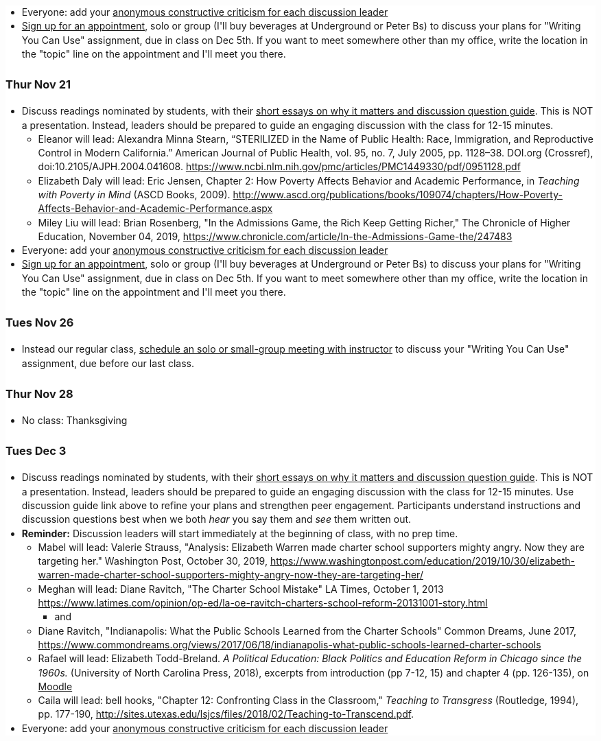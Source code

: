 - Everyone: add your [anonymous constructive criticism for each discussion leader](https://forms.gle/H9z4jPe8GWiU88vX7)
- [Sign up for an appointment](http://jackdougherty.org), solo or group (I'll buy beverages at Underground or Peter Bs) to discuss your plans for "Writing You Can Use" assignment, due in class on Dec 5th. If you want to meet somewhere other than my office, write the location in the "topic" line on the appointment and I'll meet you there.

### Thur Nov 21
- Discuss readings nominated by students, with their [short essays on why it matters and discussion question guide](http://bit.ly/educ309-discussion-guide). This is NOT a presentation. Instead, leaders should be prepared to guide an engaging discussion with the class for 12-15 minutes.
  - Eleanor will lead: Alexandra Minna Stearn, “STERILIZED in the Name of Public Health: Race, Immigration, and Reproductive Control in Modern California.” American Journal of Public Health, vol. 95, no. 7, July 2005, pp. 1128–38. DOI.org (Crossref), doi:10.2105/AJPH.2004.041608. <https://www.ncbi.nlm.nih.gov/pmc/articles/PMC1449330/pdf/0951128.pdf>
  - Elizabeth Daly will lead: Eric Jensen, Chapter 2: How Poverty Affects Behavior and Academic Performance, in *Teaching with Poverty in Mind* (ASCD Books, 2009). <http://www.ascd.org/publications/books/109074/chapters/How-Poverty-Affects-Behavior-and-Academic-Performance.aspx>
  - Miley Liu will lead: Brian Rosenberg, "In the Admissions Game, the Rich Keep Getting Richer," The Chronicle of Higher Education, November 04, 2019, <https://www.chronicle.com/article/In-the-Admissions-Game-the/247483>
- Everyone: add your [anonymous constructive criticism for each discussion leader](https://forms.gle/H9z4jPe8GWiU88vX7)
- [Sign up for an appointment](http://jackdougherty.org), solo or group (I'll buy beverages at Underground or Peter Bs) to discuss your plans for "Writing You Can Use" assignment, due in class on Dec 5th. If you want to meet somewhere other than my office, write the location in the "topic" line on the appointment and I'll meet you there.

### Tues Nov 26
- Instead our regular class, [schedule an solo or small-group meeting with instructor](http://jackdougherty.org) to discuss your "Writing You Can Use" assignment, due before our last class.

### Thur Nov 28
- No class: Thanksgiving

### Tues Dec 3
- Discuss readings nominated by students, with their [short essays on why it matters and discussion question guide](http://bit.ly/educ309-discussion-guide). This is NOT a presentation. Instead, leaders should be prepared to guide an engaging discussion with the class for 12-15 minutes. Use discussion guide link above to refine your plans and strengthen peer engagement. Participants understand instructions and discussion questions best when we both *hear* you say them and *see* them written out.
- **Reminder:** Discussion leaders will start immediately at the beginning of class, with no prep time.
  - Mabel will lead: Valerie Strauss, "Analysis: Elizabeth Warren made charter school supporters mighty angry. Now they are targeting her." Washington Post, October 30, 2019, <https://www.washingtonpost.com/education/2019/10/30/elizabeth-warren-made-charter-school-supporters-mighty-angry-now-they-are-targeting-her/>
  - Meghan will lead: Diane Ravitch, "The Charter School Mistake" LA Times, October 1, 2013 <https://www.latimes.com/opinion/op-ed/la-oe-ravitch-charters-school-reform-20131001-story.html>
    - and
  - Diane Ravitch, "Indianapolis: What the Public Schools Learned from the Charter Schools" Common Dreams, June 2017, <https://www.commondreams.org/views/2017/06/18/indianapolis-what-public-schools-learned-charter-schools>
  - Rafael will lead: Elizabeth Todd-Breland. *A Political Education: Black Politics and Education Reform in Chicago since the 1960s.* (University of North Carolina Press, 2018), excerpts from introduction (pp 7-12, 15) and chapter 4 (pp. 126-135), on [Moodle](http://moodle.trincoll.edu)
  - Caila will lead: bell hooks, "Chapter 12: Confronting Class in the Classroom," *Teaching to Transgress* (Routledge, 1994), pp. 177-190, <http://sites.utexas.edu/lsjcs/files/2018/02/Teaching-to-Transcend.pdf>.
- Everyone: add your [anonymous constructive criticism for each discussion leader](https://forms.gle/H9z4jPe8GWiU88vX7)
